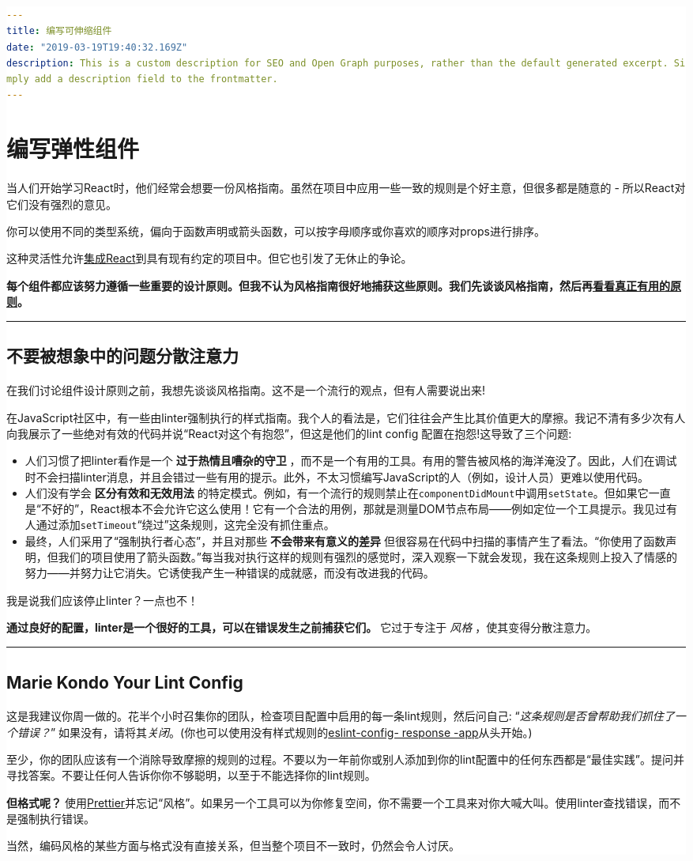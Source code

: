 ```yaml
---
title: 编写可伸缩组件
date: "2019-03-19T19:40:32.169Z"
description: This is a custom description for SEO and Open Graph purposes, rather than the default generated excerpt. Simply add a description field to the frontmatter.
---
```


# 编写弹性组件

当人们开始学习React时，他们经常会想要一份风格指南。虽然在项目中应用一些一致的规则是个好主意，但很多都是随意的 - 所以React对它们没有强烈的意见。

你可以使用不同的类型系统，偏向于函数声明或箭头函数，可以按字母顺序或你喜欢的顺序对props进行排序。

这种灵活性允许[集成React](https://reactjs.org/docs/add-react-to-a-website.html)到具有现有约定的项目中。但它也引发了无休止的争论。

**每个组件都应该努力遵循一些重要的设计原则。但我不认为风格指南很好地捕获这些原则。我们先谈谈风格指南，然后再[看看真正有用的原则](https://overreacted.io/writing-resilient-components/#writing-resilient-components)。** 

------

## 不要被想象中的问题分散注意力

在我们讨论组件设计原则之前，我想先谈谈风格指南。这不是一个流行的观点，但有人需要说出来!

在JavaScript社区中，有一些由linter强制执行的样式指南。我个人的看法是，它们往往会产生比其价值更大的摩擦。我记不清有多少次有人向我展示了一些绝对有效的代码并说“React对这个有抱怨”，但这是他们的lint config 配置在抱怨!这导致了三个问题:

- 人们习惯了把linter看作是一个 **过于热情且嘈杂的守卫** ，而不是一个有用的工具。有用的警告被风格的海洋淹没了。因此，人们在调试时不会扫描linter消息，并且会错过一些有用的提示。此外，不太习惯编写JavaScript的人（例如，设计人员）更难以使用代码。
- 人们没有学会 **区分有效和无效用法** 的特定模式。例如，有一个流行的规则禁止在`componentDidMount`中调用`setState`。但如果它一直是“不好的”，React根本不会允许它这么使用！它有一个合法的用例，那就是测量DOM节点布局——例如定位一个工具提示。我见过有人通过添加`setTimeout`“绕过”这条规则，这完全没有抓住重点。
- 最终，人们采用了“强制执行者心态”，并且对那些 **不会带来有意义的差异** 但很容易在代码中扫描的事情产生了看法。“你使用了函数声明，但我们的项目使用了箭头函数。”每当我对执行这样的规则有强烈的感觉时，深入观察一下就会发现，我在这条规则上投入了情感的努力——并努力让它消失。它诱使我产生一种错误的成就感，而没有改进我的代码。

我是说我们应该停止linter？一点也不！

**通过良好的配置，linter是一个很好的工具，可以在错误发生之前捕获它们。** 它过于专注于 *风格* ，使其变得分散注意力。

------

## Marie Kondo Your Lint Config

这是我建议你周一做的。花半个小时召集你的团队，检查项目配置中启用的每一条lint规则，然后问自己: “*这条规则是否曾帮助我们抓住了一个错误？*” 如果没有，请将其*关闭*。(你也可以使用没有样式规则的[eslint-config- response -app](https://www.npmjs.com/package/eslint-config-react-app)从头开始。)

至少，你的团队应该有一个消除导致摩擦的规则的过程。不要以为一年前你或别人添加到你的lint配置中的任何东西都是“最佳实践”。提问并寻找答案。不要让任何人告诉你你不够聪明，以至于不能选择你的lint规则。

**但格式呢？** 使用[Prettier](https://prettier.io/)并忘记“风格”。如果另一个工具可以为你修复空间，你不需要一个工具来对你大喊大叫。使用linter查找错误，而不是强制执行错误。

当然，编码风格的某些方面与格式没有直接关系，但当整个项目不一致时，仍然会令人讨厌。
